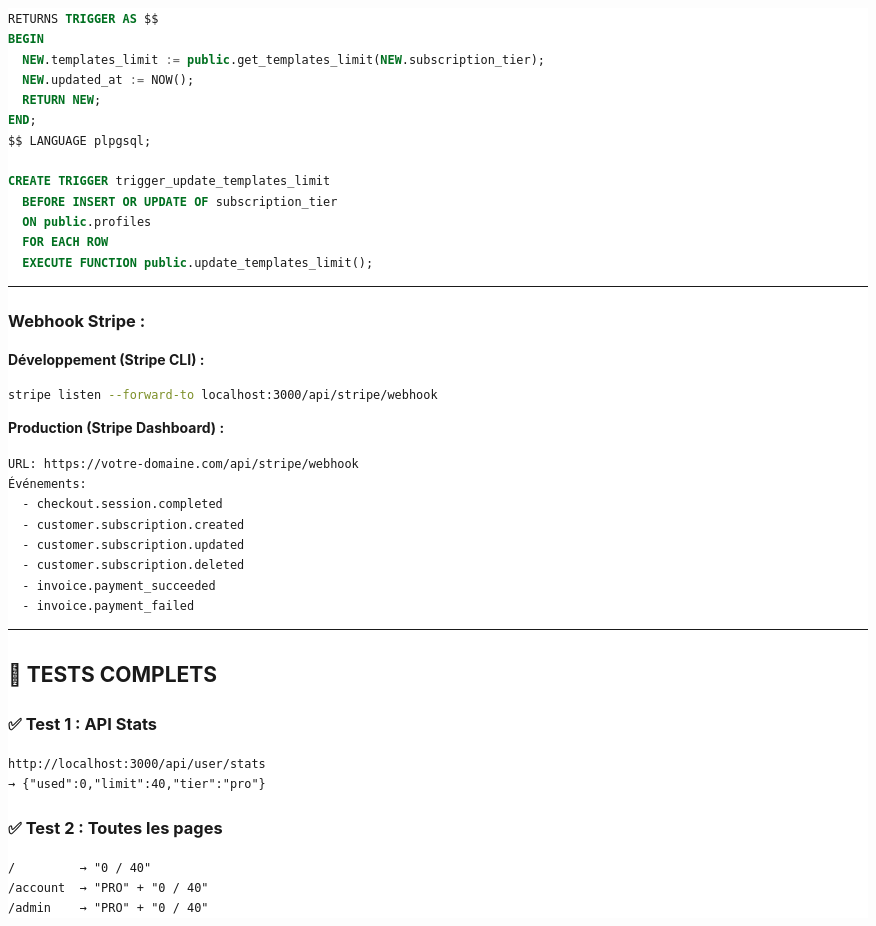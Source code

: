 ```sql
RETURNS TRIGGER AS $$
BEGIN
  NEW.templates_limit := public.get_templates_limit(NEW.subscription_tier);
  NEW.updated_at := NOW();
  RETURN NEW;
END;
$$ LANGUAGE plpgsql;

CREATE TRIGGER trigger_update_templates_limit
  BEFORE INSERT OR UPDATE OF subscription_tier
  ON public.profiles
  FOR EACH ROW
  EXECUTE FUNCTION public.update_templates_limit();
```

---

### Webhook Stripe :

**Développement (Stripe CLI) :**
```bash
stripe listen --forward-to localhost:3000/api/stripe/webhook
```

**Production (Stripe Dashboard) :**
```
URL: https://votre-domaine.com/api/stripe/webhook
Événements:
  - checkout.session.completed
  - customer.subscription.created
  - customer.subscription.updated
  - customer.subscription.deleted
  - invoice.payment_succeeded
  - invoice.payment_failed
```

---

## 🧪 TESTS COMPLETS

### ✅ Test 1 : API Stats
```
http://localhost:3000/api/user/stats
→ {"used":0,"limit":40,"tier":"pro"}
```

### ✅ Test 2 : Toutes les pages
```
/         → "0 / 40"
/account  → "PRO" + "0 / 40"
/admin    → "PRO" + "0 / 40"
```
